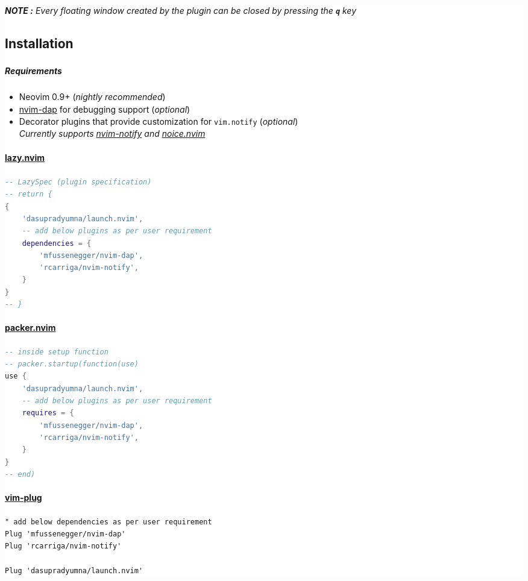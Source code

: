 ***NOTE :** Every floating window created by the plugin can be closed by pressing the **`q`** key*

## Installation

##### Requirements

- Neovim 0.9+ (*nightly recommended*)
- [nvim-dap](https://github.com/mfussenegger/nvim-dap) for debugging support (*optional*)
- Decorator plugins that provide customization for `vim.notify` (*optional*)  
    *Currently supports [nvim-notify](https://github.com/rcarriga/nvim-notify) and
    [noice.nvim](https://github.com/folke/noice.nvim/)*

#### [lazy.nvim](https://github.com/folke/lazy.nvim)

```lua
-- LazySpec (plugin specification)
-- return {
{
    'dasupradyumna/launch.nvim',
    -- add below plugins as per user requirement
    dependencies = {
        'mfussenegger/nvim-dap',
        'rcarriga/nvim-notify',
    }
}
-- }
```

#### [packer.nvim](https://github.com/wbthomason/packer.nvim)

```lua
-- inside setup function
-- packer.startup(function(use)
use {
    'dasupradyumna/launch.nvim',
    -- add below plugins as per user requirement
    requires = {
        'mfussenegger/nvim-dap',
        'rcarriga/nvim-notify',
    }
}
-- end)
```

#### [vim-plug](https://github.com/junegunn/vim-plug)

```vim
" add below dependencies as per user requirement
Plug 'mfussenegger/nvim-dap'
Plug 'rcarriga/nvim-notify'

Plug 'dasupradyumna/launch.nvim'
```
